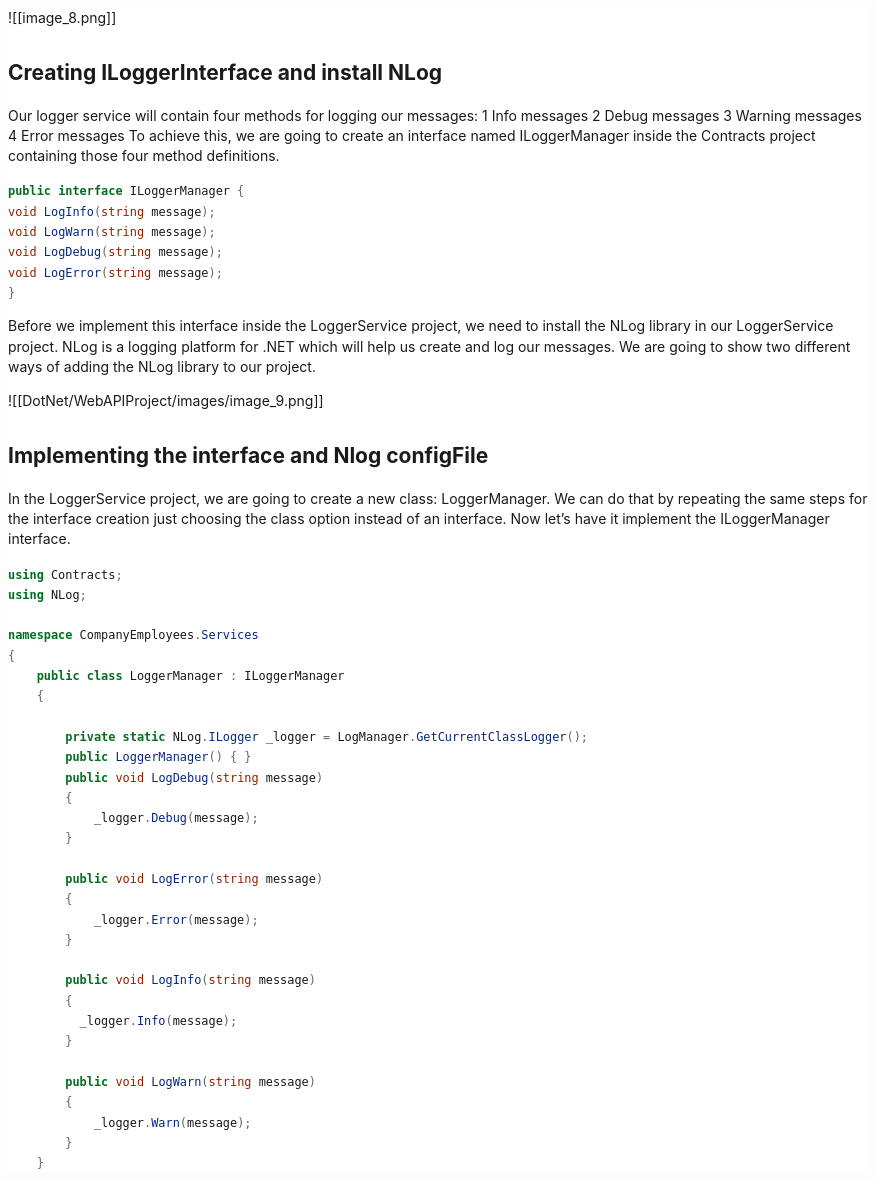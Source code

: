 ![[image_8.png]]

## Creating ILoggerInterface and install NLog 

Our logger service will contain four methods for logging our messages:
1 Info messages
2 Debug messages
3 Warning messages
4 Error messages
To achieve this, we are going to create an interface named ILoggerManager inside the Contracts project containing those four method definitions.

```C#
public interface ILoggerManager { 
void LogInfo(string message);
void LogWarn(string message); 
void LogDebug(string message);
void LogError(string message); 
}
```

Before we implement this interface inside the LoggerService project, we need to install the NLog library in our LoggerService project. NLog is a logging platform for .NET which will help us create and log our messages. We are going to show two different ways of adding the NLog library to our project.

![[DotNet/WebAPIProject/images/image_9.png]]

## Implementing the interface and Nlog configFile
In the LoggerService project, we are going to create a new class: LoggerManager. We can do that by repeating the same steps for the interface creation just choosing the class option instead of an interface. Now let’s have it implement the ILoggerManager interface.

```C#
using Contracts;
using NLog;

namespace CompanyEmployees.Services
{
    public class LoggerManager : ILoggerManager
    {

        private static NLog.ILogger _logger = LogManager.GetCurrentClassLogger();
        public LoggerManager() { }
        public void LogDebug(string message)
        {
            _logger.Debug(message);
        }

        public void LogError(string message)
        {
            _logger.Error(message);
        }

        public void LogInfo(string message)
        {
          _logger.Info(message);
        }

        public void LogWarn(string message)
        {
            _logger.Warn(message);
        }
    }
```